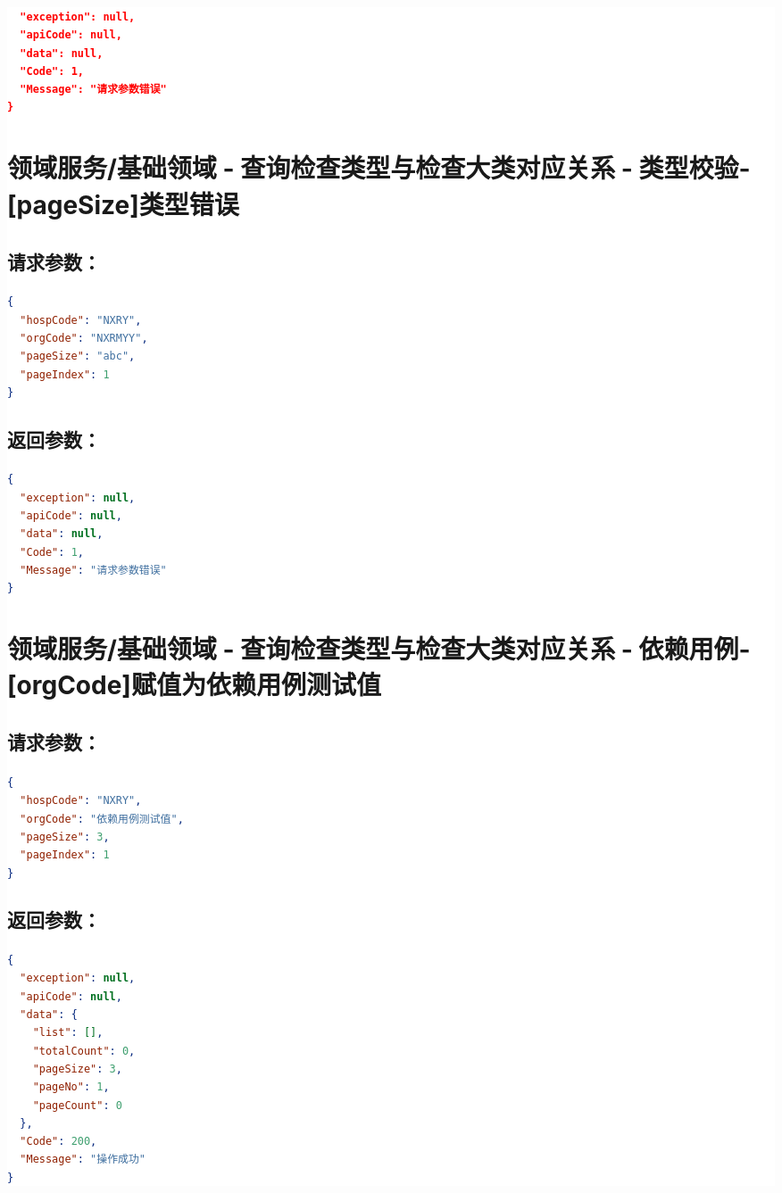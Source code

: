``` json
  "exception": null,
  "apiCode": null,
  "data": null,
  "Code": 1,
  "Message": "请求参数错误"
}
```
# 领域服务/基础领域 - 查询检查类型与检查大类对应关系 - 类型校验-[pageSize]类型错误
## 请求参数：
``` json
{
  "hospCode": "NXRY",
  "orgCode": "NXRMYY",
  "pageSize": "abc",
  "pageIndex": 1
}
```
## 返回参数：
``` json
{
  "exception": null,
  "apiCode": null,
  "data": null,
  "Code": 1,
  "Message": "请求参数错误"
}
```
# 领域服务/基础领域 - 查询检查类型与检查大类对应关系 - 依赖用例-[orgCode]赋值为依赖用例测试值
## 请求参数：
``` json
{
  "hospCode": "NXRY",
  "orgCode": "依赖用例测试值",
  "pageSize": 3,
  "pageIndex": 1
}
```
## 返回参数：
``` json
{
  "exception": null,
  "apiCode": null,
  "data": {
    "list": [],
    "totalCount": 0,
    "pageSize": 3,
    "pageNo": 1,
    "pageCount": 0
  },
  "Code": 200,
  "Message": "操作成功"
}
```